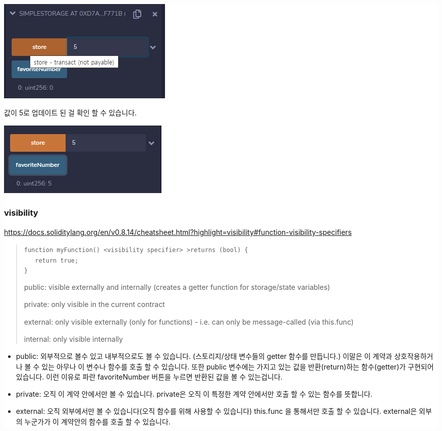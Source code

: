![](%ED%99%94%EB%A9%B4%20%EC%BA%A1%EC%B2%98%202022-06-01%20210313.png)

값이 5로 업데이트 된 걸 확인 할 수 있습니다.

![](%ED%99%94%EB%A9%B4%20%EC%BA%A1%EC%B2%98%202022-06-01%20210403.png)


### visibility

https://docs.soliditylang.org/en/v0.8.14/cheatsheet.html?highlight=visibility#function-visibility-specifiers

>```solidity
>function myFunction() <visibility specifier> >returns (bool) {
>    return true;
>}
>```
>public: visible externally and internally (creates a getter function for storage/state variables)
>
>private: only visible in the current contract
>
>external: only visible externally (only for functions) - i.e. can only be message-called (via this.func)
>
>internal: only visible internally

- public: 외부적으로 볼수 있고 내부적으로도 볼 수 있습니다. (스토리지/상태 변수들의 getter 함수를 만듭니다.)
이말은 이 계약과 상호작용하거나 볼 수 있는 아무나 이 변수나 함수를 호출 할 수 있습니다.
또한 public 변수에는 가지고 있는 값을 반환(return)하는 함수(getter)가 구현되어있습니다. 이런 이유로 파란 favoriteNumber 버튼을 누르면 반환된 값을 볼 수 있는겁니다.

- private: 오직 이 계약 안에서만 볼 수 있습니다.
private은 오직 이 특정한 계약 안에서만 호출 할 수 있는 함수를 뜻합니다.

- external: 오직 외부에서만 볼 수 있습니다(오직 함수를 위해 사용할 수 있습니다) this.func 을 통해서만 호출 할 수 있습니다.
external은 외부의 누군가가 이 계약안의 함수를 호출 할 수 있습니다.
